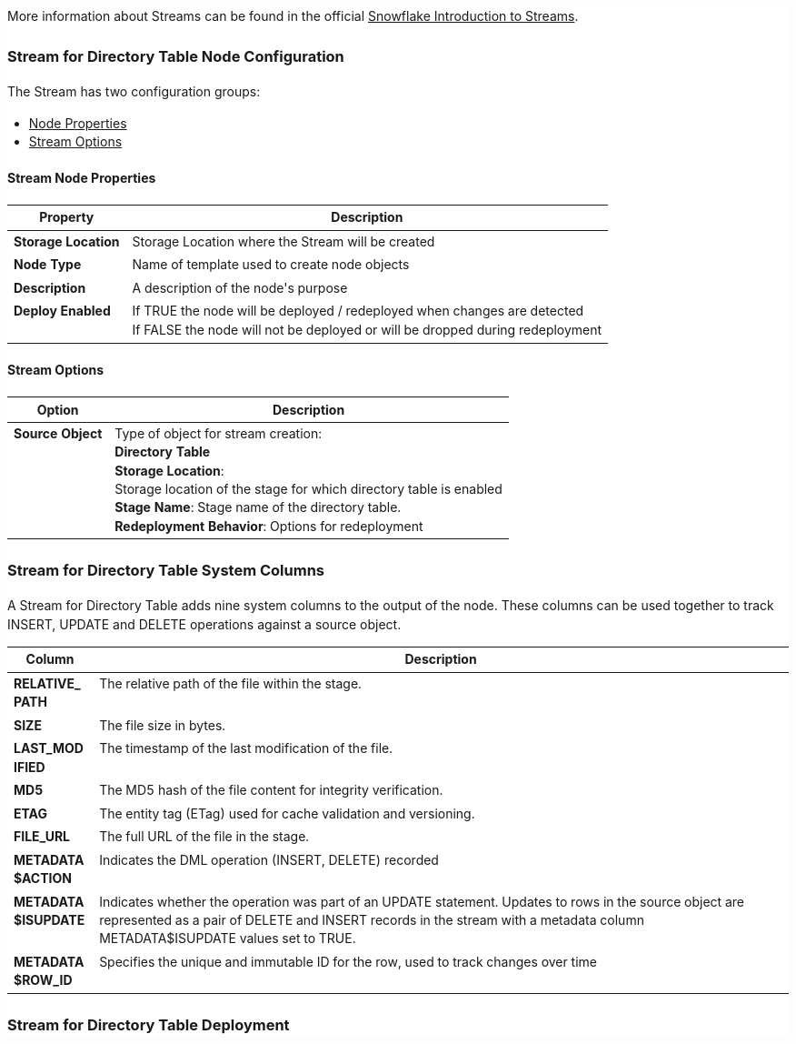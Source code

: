 More information about Streams can be found in the official [Snowflake Introduction to Streams](https://docs.snowflake.com/en/user-guide/streams-intro).

### Stream for Directory Table Node Configuration

The Stream has two configuration groups:

* [Node Properties](#stream-node-properties)
* [Stream Options](#stream-options)

#### Stream Node Properties

| **Property** | **Description** |
|-------------|-----------------|
| **Storage Location** | Storage Location where the Stream will be created |
| **Node Type** | Name of template used to create node objects |
| **Description** | A description of the node's purpose |
| **Deploy Enabled** | If TRUE the node will be deployed / redeployed when changes are detected<br/>If FALSE the node will not be deployed or will be dropped during redeployment |

#### Stream Options

| **Option** | **Description** |
|------------|----------------|
| **Source Object** | Type of object for stream creation:<br/>**Directory Table**<br/>**Storage Location**: <br/> Storage location of the stage for which directory table is enabled <br/>**Stage Name**: Stage name of the directory table.<br/>**Redeployment Behavior**: Options for redeployment<br/>

### Stream for Directory Table System Columns

A Stream for Directory Table adds nine system columns to the output of the node. These columns can be used together to track INSERT, UPDATE and DELETE operations against a source object.

| **Column** | **Description** |
|------------|----------------|
| **RELATIVE_PATH** | The relative path of the file within the stage.
| **SIZE** | The file size in bytes.
| **LAST_MODIFIED** | The timestamp of the last modification of the file.
| **MD5** | The MD5 hash of the file content for integrity verification.
| **ETAG** | The entity tag (ETag) used for cache validation and versioning.
| **FILE_URL** | The full URL of the file in the stage.
| **METADATA$ACTION** | Indicates the DML operation (INSERT, DELETE) recorded |
| **METADATA$ISUPDATE** | Indicates whether the operation was part of an UPDATE statement. Updates to rows in the source object are represented as a pair of DELETE and INSERT records in the stream with a metadata column METADATA$ISUPDATE values set to TRUE.|
| **METADATA$ROW_ID** | Specifies the unique and immutable ID for the row, used to track changes over time |

### Stream for Directory Table Deployment
